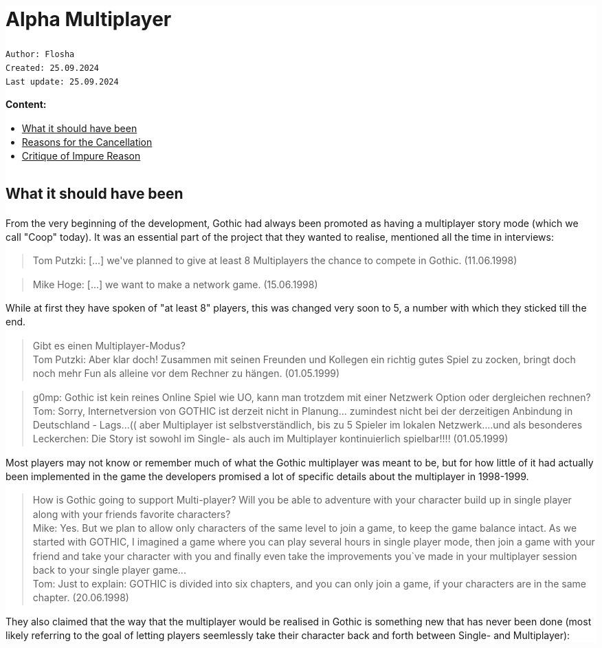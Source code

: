 # Alpha Multiplayer

``Author: Flosha``  
``Created: 25.09.2024``  
``Last update: 25.09.2024``  


**Content:**
* [What it should have been](#what-it-should-have-been)
* [Reasons for the Cancellation](#reasons-for-the-cancellation)
* [Critique of Impure Reason](#critique-of-impure-reason)


## What it should have been

From the very beginning of the development, Gothic had always been promoted as having a multiplayer story mode (which we call "Coop" today). It was an essential part of the project that they wanted to realise, mentioned all the time in interviews:

> Tom Putzki: [...] we've planned to give at least 8 Multiplayers the chance to compete in Gothic. (11.06.1998)

> Mike Hoge: [...] we want to make a network game. (15.06.1998)

While at first they have spoken of "at least 8" players, this was changed very soon to 5, a number with which they sticked till the end. 

> Gibt es einen Multiplayer-Modus?  
> Tom Putzki: Aber klar doch! Zusammen mit seinen Freunden und Kollegen ein richtig gutes Spiel zu zocken, bringt doch noch mehr Fun als alleine vor dem Rechner zu hängen. (01.05.1999)

> g0mp: Gothic ist kein reines Online Spiel wie UO, kann man trotzdem mit einer Netzwerk Option oder dergleichen rechnen?  
> Tom: Sorry, Internetversion von GOTHIC ist derzeit nicht in Planung... zumindest nicht bei der derzeitigen Anbindung in Deutschland - Lags...(( aber Multiplayer ist selbstverständlich, bis zu 5 Spieler im lokalen Netzwerk....und als besonderes Leckerchen: Die Story ist sowohl im Single- als auch im Multiplayer kontinuierlich spielbar!!!! (01.05.1999)

Most players may not know or remember much of what the Gothic multiplayer was meant to be, but for how little of it had actually been implemented in the game the developers promised a lot of specific details about the multiplayer in 1998-1999.  
 
> How is Gothic going to support Multi-player? Will you be able to adventure with your character build up in single player along with your friends favorite characters?  
> Mike: Yes. But we plan to allow only characters of the same level to join a game, to keep the game balance intact. As we started with GOTHIC, I imagined a game where you can play several hours in single player mode, then join a game with your friend and take your character with you and finally even take the improvements you`ve made in your multiplayer session back to your single player game...  
> Tom: Just to explain: GOTHIC is divided into six chapters, and you can only join a game, if your characters are in the same chapter. (20.06.1998)

They also claimed that the way that the multiplayer would be realised in Gothic is something new that has never been done (most likely referring to the goal of letting players seemlessly take their character back and forth between Single- and Multiplayer): 
